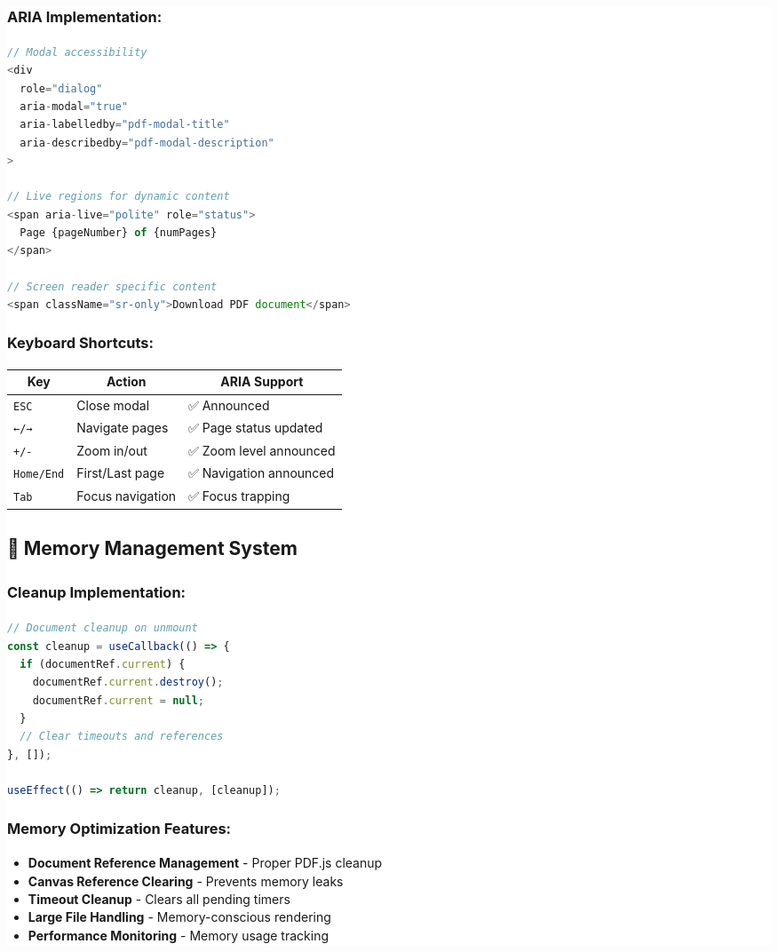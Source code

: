 ### **ARIA Implementation:**
```javascript
// Modal accessibility
<div 
  role="dialog"
  aria-modal="true"
  aria-labelledby="pdf-modal-title"
  aria-describedby="pdf-modal-description"
>

// Live regions for dynamic content
<span aria-live="polite" role="status">
  Page {pageNumber} of {numPages}
</span>

// Screen reader specific content
<span className="sr-only">Download PDF document</span>
```

### **Keyboard Shortcuts:**
| Key | Action | ARIA Support |
|-----|--------|--------------|
| `ESC` | Close modal | ✅ Announced |
| `←/→` | Navigate pages | ✅ Page status updated |
| `+/-` | Zoom in/out | ✅ Zoom level announced |
| `Home/End` | First/Last page | ✅ Navigation announced |
| `Tab` | Focus navigation | ✅ Focus trapping |

## 🧠 **Memory Management System**

### **Cleanup Implementation:**
```javascript
// Document cleanup on unmount
const cleanup = useCallback(() => {
  if (documentRef.current) {
    documentRef.current.destroy();
    documentRef.current = null;
  }
  // Clear timeouts and references
}, []);

useEffect(() => return cleanup, [cleanup]);
```

### **Memory Optimization Features:**
- **Document Reference Management** - Proper PDF.js cleanup
- **Canvas Reference Clearing** - Prevents memory leaks
- **Timeout Cleanup** - Clears all pending timers
- **Large File Handling** - Memory-conscious rendering
- **Performance Monitoring** - Memory usage tracking
